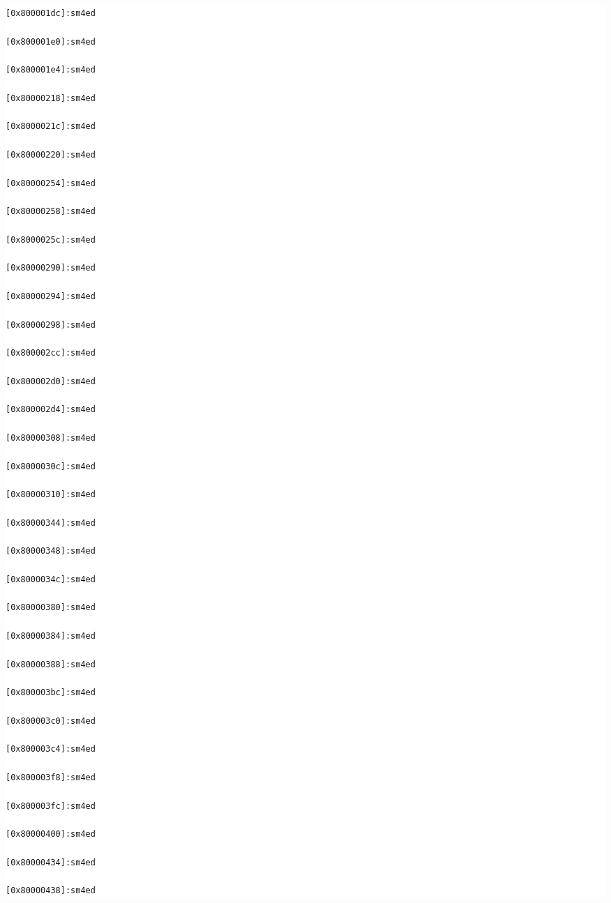```
[0x800001dc]:sm4ed

[0x800001e0]:sm4ed

[0x800001e4]:sm4ed

[0x80000218]:sm4ed

[0x8000021c]:sm4ed

[0x80000220]:sm4ed

[0x80000254]:sm4ed

[0x80000258]:sm4ed

[0x8000025c]:sm4ed

[0x80000290]:sm4ed

[0x80000294]:sm4ed

[0x80000298]:sm4ed

[0x800002cc]:sm4ed

[0x800002d0]:sm4ed

[0x800002d4]:sm4ed

[0x80000308]:sm4ed

[0x8000030c]:sm4ed

[0x80000310]:sm4ed

[0x80000344]:sm4ed

[0x80000348]:sm4ed

[0x8000034c]:sm4ed

[0x80000380]:sm4ed

[0x80000384]:sm4ed

[0x80000388]:sm4ed

[0x800003bc]:sm4ed

[0x800003c0]:sm4ed

[0x800003c4]:sm4ed

[0x800003f8]:sm4ed

[0x800003fc]:sm4ed

[0x80000400]:sm4ed

[0x80000434]:sm4ed

[0x80000438]:sm4ed
```